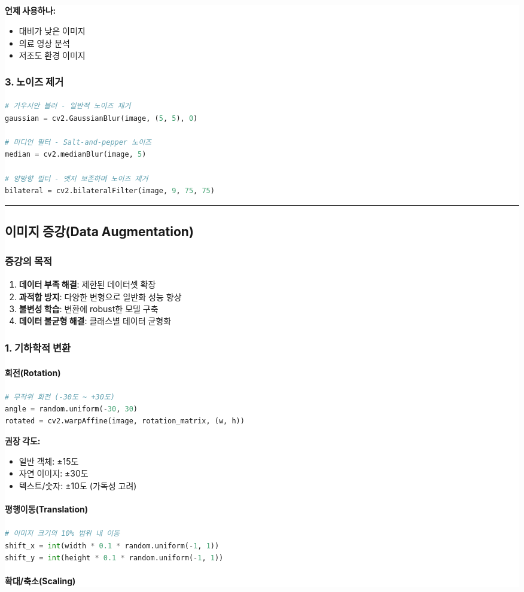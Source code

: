**언제 사용하나:**
- 대비가 낮은 이미지
- 의료 영상 분석
- 저조도 환경 이미지

### 3. 노이즈 제거

```python
# 가우시안 블러 - 일반적 노이즈 제거
gaussian = cv2.GaussianBlur(image, (5, 5), 0)

# 미디언 필터 - Salt-and-pepper 노이즈
median = cv2.medianBlur(image, 5)

# 양방향 필터 - 엣지 보존하며 노이즈 제거
bilateral = cv2.bilateralFilter(image, 9, 75, 75)
```

---

## 이미지 증강(Data Augmentation)

### 증강의 목적

1. **데이터 부족 해결**: 제한된 데이터셋 확장
2. **과적합 방지**: 다양한 변형으로 일반화 성능 향상
3. **불변성 학습**: 변환에 robust한 모델 구축
4. **데이터 불균형 해결**: 클래스별 데이터 균형화

### 1. 기하학적 변환

#### 회전(Rotation)

```python
# 무작위 회전 (-30도 ~ +30도)
angle = random.uniform(-30, 30)
rotated = cv2.warpAffine(image, rotation_matrix, (w, h))
```

**권장 각도:**
- 일반 객체: ±15도
- 자연 이미지: ±30도  
- 텍스트/숫자: ±10도 (가독성 고려)

#### 평행이동(Translation)

```python
# 이미지 크기의 10% 범위 내 이동
shift_x = int(width * 0.1 * random.uniform(-1, 1))
shift_y = int(height * 0.1 * random.uniform(-1, 1))
```

#### 확대/축소(Scaling)
